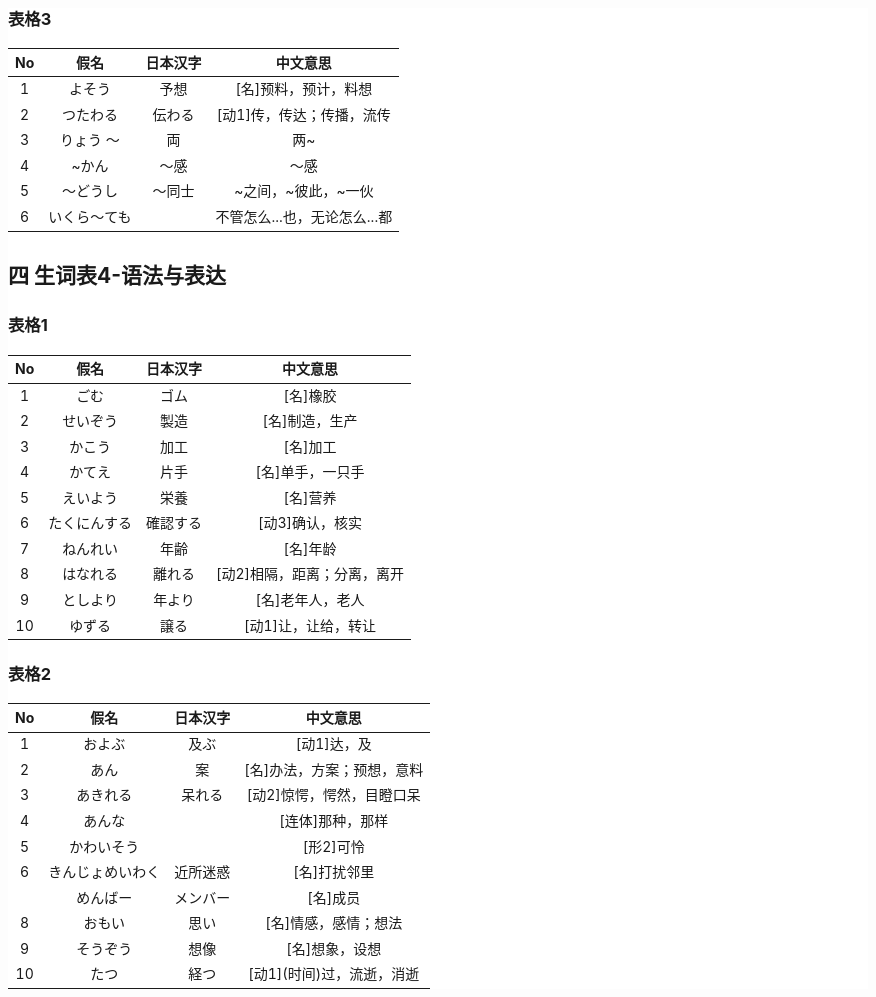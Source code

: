 ### 表格3

|  No  |     假名     | 日本汉字 |           中文意思           |
| :--: | :----------: | :------: | :--------------------------: |
|  1   |    よそう    |   予想   |     [名]预料，预计，料想     |
|  2   |   つたわる   |  伝わる  |  [动1]传，传达；传播，流传   |
|  3   |  りょう ～   |    両    |             两~              |
|  4   |    ~かん     |   ～感   |             ～感             |
|  5   |   ～どうし   |  ～同士  |     ~之间，~彼此，~一伙      |
|  6   | いくら～ても |          | 不管怎么...也，无论怎么...都 |

##  四 生词表4-语法与表达

### 表格1

|  No  |     假名     | 日本汉字 |          中文意思           |
| :--: | :----------: | :------: | :-------------------------: |
|  1   |     ごむ     |   ゴム   |          [名]橡胶           |
|  2   |   せいぞう   |   製造   |       [名]制造，生产        |
|  3   |    かこう    |   加工   |          [名]加工           |
|  4   |    かてえ    |   片手   |      [名]单手，一只手       |
|  5   |   えいよう   |   栄養   |          [名]营养           |
|  6   | たくにんする | 確認する |       [动3]确认，核实       |
|  7   |   ねんれい   |   年齢   |          [名]年龄           |
|  8   |   はなれる   |  離れる  | [动2]相隔，距离；分离，离开 |
|  9   |   としより   |  年より  |      [名]老年人，老人       |
|  10  |    ゆずる    |   譲る   |     [动1]让，让给，转让     |

### 表格2

|  No  |       假名       | 日本汉字 |          中文意思          |
| :--: | :--------------: | :------: | :------------------------: |
|  1   |      およぶ      |   及ぶ   |        [动1]达，及         |
|  2   |       あん       |    案    | [名]办法，方案；预想，意料 |
|  3   |     あきれる     |  呆れる  | [动2]惊愕，愕然，目瞪口呆  |
|  4   |      あんな      |          |      [连体]那种，那样      |
|  5   |    かわいそう    |          |         [形2]可怜          |
|  6   | きんじょめいわく | 近所迷惑 |        [名]打扰邻里        |
|      |     めんばー     | メンバー |          [名]成员          |
|  8   |      おもい      |   思い   |    [名]情感，感情；想法    |
|  9   |     そうぞう     |   想像   |       [名]想象，设想       |
|  10  |       たつ       |   経つ   | [动1]\(时间)过，流逝，消逝 |
